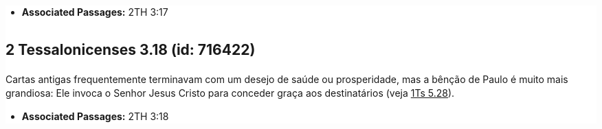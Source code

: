 * **Associated Passages:** 2TH 3:17

## 2 Tessalonicenses 3.18 (id: 716422)

Cartas antigas frequentemente terminavam com um desejo de saúde ou prosperidade, mas a bênção de Paulo é muito mais grandiosa: Ele invoca o Senhor Jesus Cristo para conceder graça aos destinatários (veja [1Ts 5\.28](https://ref.ly/1Thess5:28)).

* **Associated Passages:** 2TH 3:18

